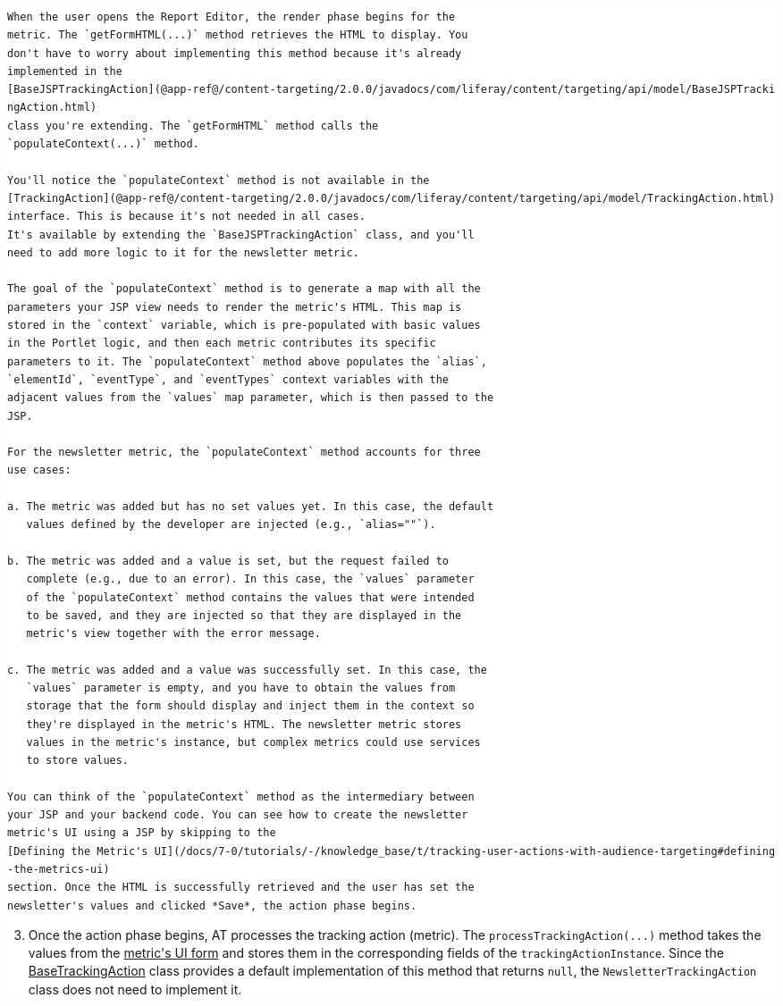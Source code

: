     When the user opens the Report Editor, the render phase begins for the
    metric. The `getFormHTML(...)` method retrieves the HTML to display. You
    don't have to worry about implementing this method because it's already
    implemented in the
    [BaseJSPTrackingAction](@app-ref@/content-targeting/2.0.0/javadocs/com/liferay/content/targeting/api/model/BaseJSPTrackingAction.html)
    class you're extending. The `getFormHTML` method calls the
    `populateContext(...)` method.

    You'll notice the `populateContext` method is not available in the
    [TrackingAction](@app-ref@/content-targeting/2.0.0/javadocs/com/liferay/content/targeting/api/model/TrackingAction.html)
    interface. This is because it's not needed in all cases.
    It's available by extending the `BaseJSPTrackingAction` class, and you'll
    need to add more logic to it for the newsletter metric.
    
    The goal of the `populateContext` method is to generate a map with all the
    parameters your JSP view needs to render the metric's HTML. This map is
    stored in the `context` variable, which is pre-populated with basic values
    in the Portlet logic, and then each metric contributes its specific
    parameters to it. The `populateContext` method above populates the `alias`,
    `elementId`, `eventType`, and `eventTypes` context variables with the
    adjacent values from the `values` map parameter, which is then passed to the
    JSP.

    For the newsletter metric, the `populateContext` method accounts for three
    use cases:

    a. The metric was added but has no set values yet. In this case, the default
       values defined by the developer are injected (e.g., `alias=""`).

    b. The metric was added and a value is set, but the request failed to
       complete (e.g., due to an error). In this case, the `values` parameter
       of the `populateContext` method contains the values that were intended
       to be saved, and they are injected so that they are displayed in the
       metric's view together with the error message.

    c. The metric was added and a value was successfully set. In this case, the
       `values` parameter is empty, and you have to obtain the values from
       storage that the form should display and inject them in the context so
       they're displayed in the metric's HTML. The newsletter metric stores
       values in the metric's instance, but complex metrics could use services
       to store values.

    You can think of the `populateContext` method as the intermediary between
    your JSP and your backend code. You can see how to create the newsletter
    metric's UI using a JSP by skipping to the
    [Defining the Metric's UI](/docs/7-0/tutorials/-/knowledge_base/t/tracking-user-actions-with-audience-targeting#defining-the-metrics-ui)
    section. Once the HTML is successfully retrieved and the user has set the
    newsletter's values and clicked *Save*, the action phase begins. 

3.  Once the action phase begins, AT processes the tracking action (metric). The
    `processTrackingAction(...)` method takes the values from the
    [metric's UI form](/docs/7-0/tutorials/-/knowledge_base/t/tracking-user-actions-with-audience-targeting#defining-the-metrics-ui)
    and stores them in the corresponding fields of the `trackingActionInstance`.
    Since the
    [BaseTrackingAction](@app-ref@/content-targeting/2.0.0/javadocs/com/liferay/content/targeting/api/model/BaseTrackingAction.html)
    class provides a default implementation of this method that returns `null`,
    the `NewsletterTrackingAction` class does not need to implement it.
